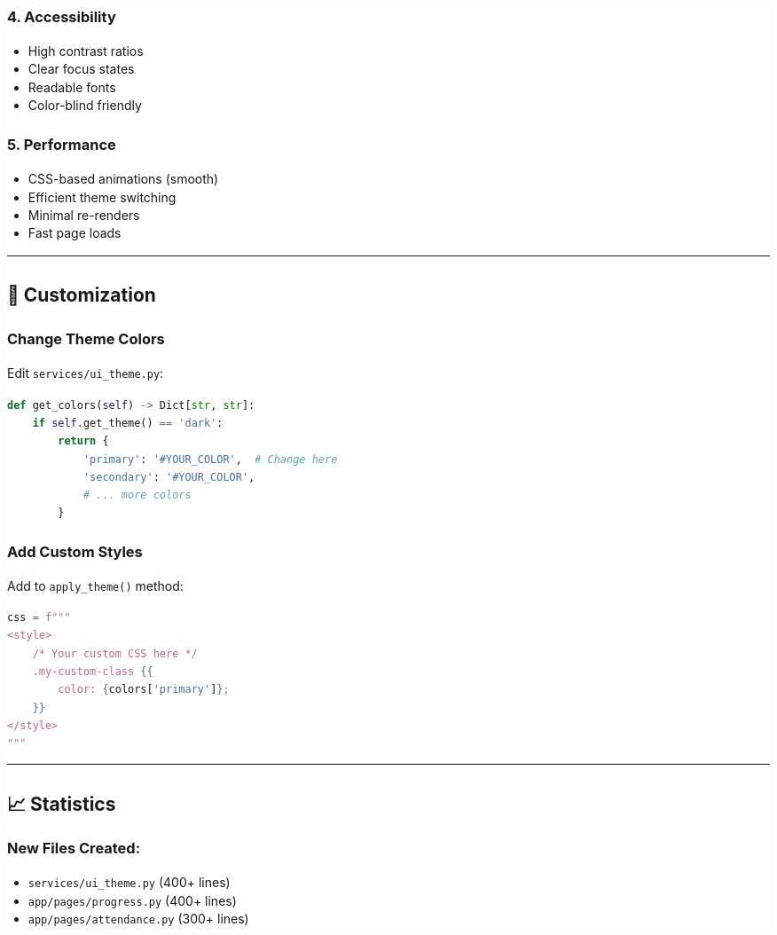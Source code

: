 ### **4. Accessibility**
- High contrast ratios
- Clear focus states
- Readable fonts
- Color-blind friendly

### **5. Performance**
- CSS-based animations (smooth)
- Efficient theme switching
- Minimal re-renders
- Fast page loads

---

## 🔧 Customization

### **Change Theme Colors**

Edit `services/ui_theme.py`:
```python
def get_colors(self) -> Dict[str, str]:
    if self.get_theme() == 'dark':
        return {
            'primary': '#YOUR_COLOR',  # Change here
            'secondary': '#YOUR_COLOR',
            # ... more colors
        }
```

### **Add Custom Styles**

Add to `apply_theme()` method:
```python
css = f"""
<style>
    /* Your custom CSS here */
    .my-custom-class {{
        color: {colors['primary']};
    }}
</style>
"""
```

---

## 📈 Statistics

### **New Files Created:**
- `services/ui_theme.py` (400+ lines)
- `app/pages/progress.py` (400+ lines)
- `app/pages/attendance.py` (300+ lines)

